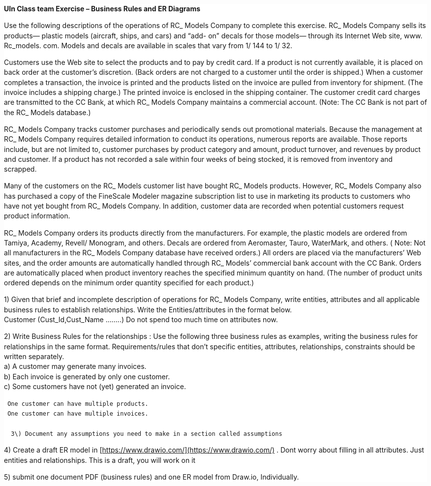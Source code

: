 **UIn Class team Exercise – Business Rules and ER Diagrams**

Use the following descriptions of the operations of RC\_ Models Company to complete this exercise. RC\_ Models Company sells its products— plastic models (aircraft, ships, and cars) and “add- on” decals for those models— through its Internet Web site, www. Rc_models. com. Models and decals are available in scales that vary from 1/ 144 to 1/ 32\.

Customers use the Web site to select the products and to pay by credit card. If a product is not currently available, it is placed on back order at the customer’s discretion. (Back orders are not charged to a customer until the order is shipped.) When a customer completes a transaction, the invoice is printed and the products listed on the invoice are pulled from inventory for shipment. (The invoice includes a shipping charge.) The printed invoice is enclosed in the shipping container. The customer credit card charges are transmitted to the CC Bank, at which RC\_ Models Company maintains a commercial account. (Note: The CC Bank is not part of the RC\_ Models database.)

RC\_ Models Company tracks customer purchases and periodically sends out promotional materials. Because the management at RC\_ Models Company requires detailed information to conduct its operations, numerous reports are available. Those reports include, but are not limited to, customer purchases by product category and amount, product turnover, and revenues by product and customer. If a product has not recorded a sale within four weeks of being stocked, it is removed from inventory and scrapped.

Many of the customers on the RC\_ Models customer list have bought RC\_ Models products. However, RC\_ Models Company also has purchased a copy of the FineScale Modeler magazine subscription list to use in marketing its products to customers who have not yet bought from RC\_ Models Company. In addition, customer data are recorded when potential customers request product information.

RC\_ Models Company orders its products directly from the manufacturers. For example, the plastic models are ordered from Tamiya, Academy, Revell/ Monogram, and others. Decals are ordered from Aeromaster, Tauro, WaterMark, and others. ( Note: Not all manufacturers in the RC\_ Models Company database have received orders.) All orders are placed via the manufacturers’ Web sites, and the order amounts are automatically handled through RC\_ Models’ commercial bank account with the CC Bank. Orders are automatically placed when product inventory reaches the specified minimum quantity on hand. (The number of product units ordered depends on the minimum order quantity specified for each product.)

1\) Given that brief and incomplete description of operations for RC\_ Models Company, write entities, attributes and all applicable business rules to establish relationships. Write the Entities/attributes in the format below.  
Customer (Cust_Id,Cust_Name ……..) Do not spend too much time on attributes now.

2\) Write Business Rules for the relationships : Use the following three business rules as examples, writing the business rules for relationships in the same format. Requirements/rules that don’t specific entities, attributes, relationships, constraints should be written separately.  
a) A customer may generate many invoices.  
b) Each invoice is generated by only one customer.  
c) Some customers have not (yet) generated an invoice.

     One customer can have multiple products.
     One customer can have multiple invoices.

      3\) Document any assumptions you need to make in a section called assumptions

4\) Create a draft ER model in [https://www.drawio.com/](https://www.drawio.com/) . Dont worry about filling in all attributes. Just entities and relationships. This is a draft, you will work on it

5\) submit one document PDF (business rules) and one ER model from Draw.io, Individually.

